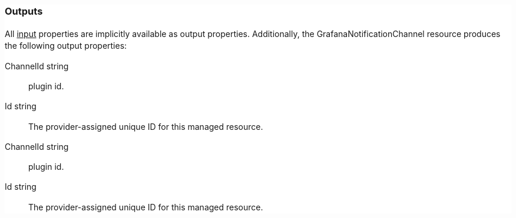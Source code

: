 
### Outputs

All [input](#inputs) properties are implicitly available as output properties. Additionally, the GrafanaNotificationChannel resource produces the following output properties:



<div>
<pulumi-choosable type="language" values="csharp">
<dl class="resources-properties"><dt class="property-"
            title="">
        <span id="channelid_csharp">
<a data-swiftype-name="resource-property" data-swiftype-type="text" href="#channelid_csharp" style="color: inherit; text-decoration: inherit;">Channel<wbr>Id</a>
</span>
        <span class="property-indicator"></span>
        <span class="property-type">string</span>
    </dt>
    <dd><p>plugin id.</p>
</dd><dt class="property-"
            title="">
        <span id="id_csharp">
<a data-swiftype-name="resource-property" data-swiftype-type="text" href="#id_csharp" style="color: inherit; text-decoration: inherit;">Id</a>
</span>
        <span class="property-indicator"></span>
        <span class="property-type">string</span>
    </dt>
    <dd><p>The provider-assigned unique ID for this managed resource.</p>
</dd></dl>
</pulumi-choosable>
</div>

<div>
<pulumi-choosable type="language" values="go">
<dl class="resources-properties"><dt class="property-"
            title="">
        <span id="channelid_go">
<a data-swiftype-name="resource-property" data-swiftype-type="text" href="#channelid_go" style="color: inherit; text-decoration: inherit;">Channel<wbr>Id</a>
</span>
        <span class="property-indicator"></span>
        <span class="property-type">string</span>
    </dt>
    <dd><p>plugin id.</p>
</dd><dt class="property-"
            title="">
        <span id="id_go">
<a data-swiftype-name="resource-property" data-swiftype-type="text" href="#id_go" style="color: inherit; text-decoration: inherit;">Id</a>
</span>
        <span class="property-indicator"></span>
        <span class="property-type">string</span>
    </dt>
    <dd><p>The provider-assigned unique ID for this managed resource.</p>
</dd></dl>
</pulumi-choosable>
</div>
